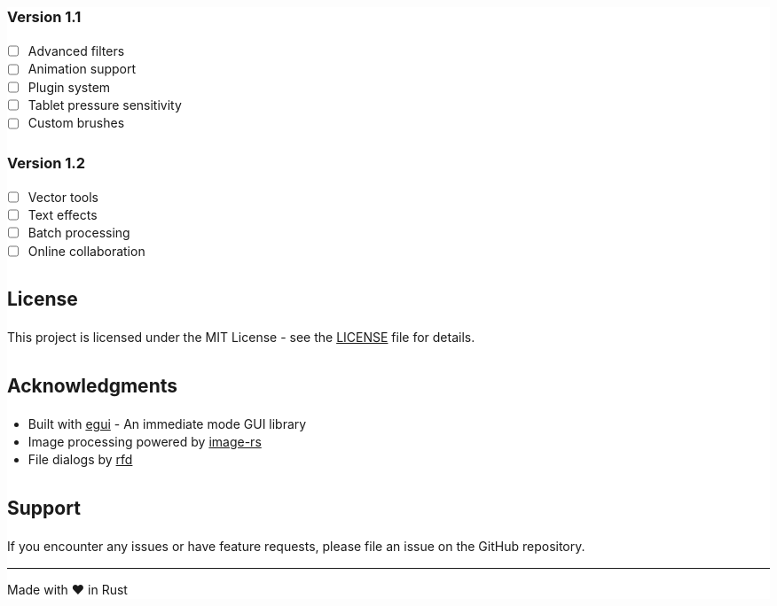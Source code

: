 ### Version 1.1
- [ ] Advanced filters
- [ ] Animation support
- [ ] Plugin system
- [ ] Tablet pressure sensitivity
- [ ] Custom brushes

### Version 1.2
- [ ] Vector tools
- [ ] Text effects
- [ ] Batch processing
- [ ] Online collaboration

## License

This project is licensed under the MIT License - see the [LICENSE](LICENSE) file for details.

## Acknowledgments

- Built with [egui](https://github.com/emilk/egui) - An immediate mode GUI library
- Image processing powered by [image-rs](https://github.com/image-rs/image)
- File dialogs by [rfd](https://github.com/PolyMeilex/rfd)

## Support

If you encounter any issues or have feature requests, please file an issue on the GitHub repository.

---

Made with ❤️ in Rust

